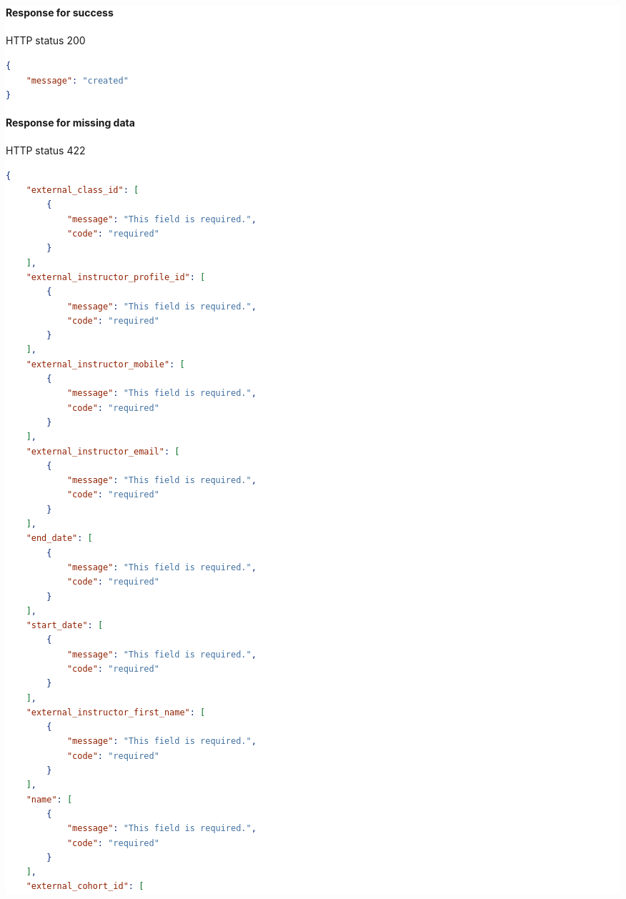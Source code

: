 
#### Response for success

HTTP status 200

``` json
{
	"message": "created"
}
```

#### Response for missing data

HTTP status 422

``` json
{
	"external_class_id": [
		{
			"message": "This field is required.",
			"code": "required"
		}
	],
	"external_instructor_profile_id": [
		{
			"message": "This field is required.",
			"code": "required"
		}
	],
	"external_instructor_mobile": [
		{
			"message": "This field is required.",
			"code": "required"
		}
	],
	"external_instructor_email": [
		{
			"message": "This field is required.",
			"code": "required"
		}
	],
	"end_date": [
		{
			"message": "This field is required.",
			"code": "required"
		}
	],
	"start_date": [
		{
			"message": "This field is required.",
			"code": "required"
		}
	],
	"external_instructor_first_name": [
		{
			"message": "This field is required.",
			"code": "required"
		}
	],
	"name": [
		{
			"message": "This field is required.",
			"code": "required"
		}
	],
	"external_cohort_id": [
```